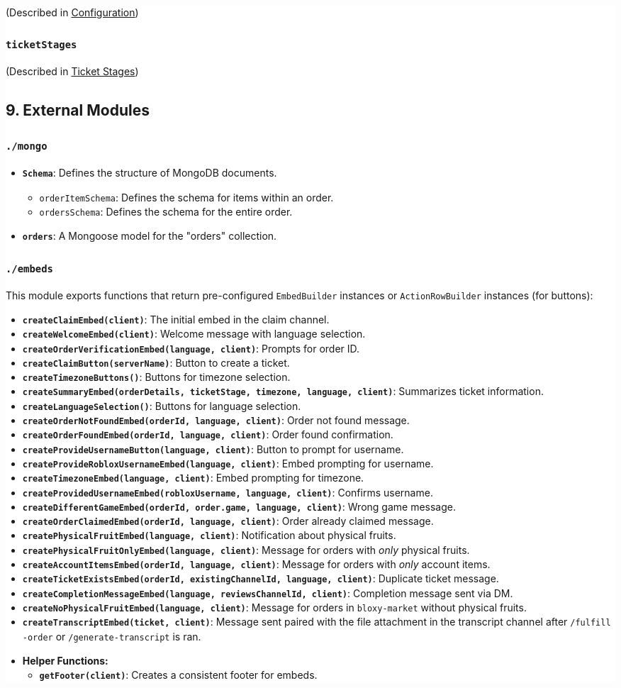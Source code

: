 (Described in [Configuration](#configuration))

### `ticketStages` <a name="ticketstages"></a>

(Described in [Ticket Stages](#ticket-stages))

## 9. External Modules <a name="external-modules"></a>

### `./mongo` <a name="mongo"></a>

- **`Schema`**: Defines the structure of MongoDB documents.

  - `orderItemSchema`: Defines the schema for items within an order.
  - `ordersSchema`: Defines the schema for the entire order.

- **`orders`**: A Mongoose model for the "orders" collection.

### `./embeds` <a name="embeds"></a>

This module exports functions that return pre-configured `EmbedBuilder` instances or `ActionRowBuilder` instances (for buttons):

- **`createClaimEmbed(client)`**: The initial embed in the claim channel.
- **`createWelcomeEmbed(client)`**: Welcome message with language selection.
- **`createOrderVerificationEmbed(language, client)`**: Prompts for order ID.
- **`createClaimButton(serverName)`**: Button to create a ticket.
- **`createTimezoneButtons()`**: Buttons for timezone selection.
- **`createSummaryEmbed(orderDetails, ticketStage, timezone, language, client)`**: Summarizes ticket information.
- **`createLanguageSelection()`**: Buttons for language selection.
- **`createOrderNotFoundEmbed(orderId, language, client)`**: Order not found message.
- **`createOrderFoundEmbed(orderId, language, client)`**: Order found confirmation.
- **`createProvideUsernameButton(language, client)`**: Button to prompt for username.
- **`createProvideRobloxUsernameEmbed(language, client)`**: Embed prompting for username.
- **`createTimezoneEmbed(language, client)`**: Embed prompting for timezone.
- **`createProvidedUsernameEmbed(robloxUsername, language, client)`**: Confirms username.
- **`createDifferentGameEmbed(orderId, order.game, language, client)`**: Wrong game message.
- **`createOrderClaimedEmbed(orderId, language, client)`**: Order already claimed message.
- **`createPhysicalFruitEmbed(language, client)`**: Notification about physical fruits.
- **`createPhysicalFruitOnlyEmbed(language, client)`**: Message for orders with _only_ physical fruits.
- **`createAccountItemsEmbed(orderId, language, client)`**: Message for orders with _only_ account items.
- **`createTicketExistsEmbed(orderId, existingChannelId, language, client)`**: Duplicate ticket message.
- **`createCompletionMessageEmbed(language, reviewsChannelId, client)`**: Completion message sent via DM.
- **`createNoPhysicalFruitEmbed(language, client)`**: Message for orders in `bloxy-market` without physical fruits.
- **`createTranscriptEmbed(ticket, client)`**: Message sent paired with the file attachment in the transcript channel after `/fulfill-order` or `/generate-transcript` is ran.

* **Helper Functions:**
  - **`getFooter(client)`**: Creates a consistent footer for embeds.
